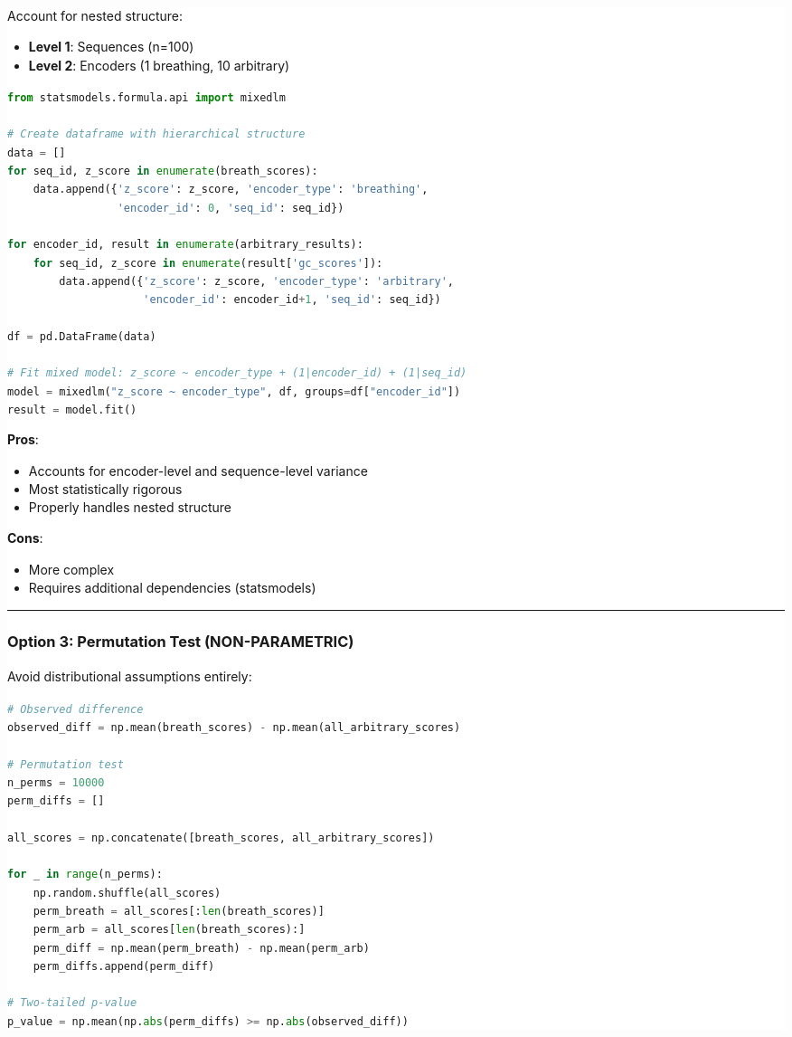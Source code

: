Account for nested structure:
- **Level 1**: Sequences (n=100)
- **Level 2**: Encoders (1 breathing, 10 arbitrary)

```python
from statsmodels.formula.api import mixedlm

# Create dataframe with hierarchical structure
data = []
for seq_id, z_score in enumerate(breath_scores):
    data.append({'z_score': z_score, 'encoder_type': 'breathing',
                 'encoder_id': 0, 'seq_id': seq_id})

for encoder_id, result in enumerate(arbitrary_results):
    for seq_id, z_score in enumerate(result['gc_scores']):
        data.append({'z_score': z_score, 'encoder_type': 'arbitrary',
                     'encoder_id': encoder_id+1, 'seq_id': seq_id})

df = pd.DataFrame(data)

# Fit mixed model: z_score ~ encoder_type + (1|encoder_id) + (1|seq_id)
model = mixedlm("z_score ~ encoder_type", df, groups=df["encoder_id"])
result = model.fit()
```

**Pros**:
- Accounts for encoder-level and sequence-level variance
- Most statistically rigorous
- Properly handles nested structure

**Cons**:
- More complex
- Requires additional dependencies (statsmodels)

---

### **Option 3: Permutation Test** (NON-PARAMETRIC)

Avoid distributional assumptions entirely:

```python
# Observed difference
observed_diff = np.mean(breath_scores) - np.mean(all_arbitrary_scores)

# Permutation test
n_perms = 10000
perm_diffs = []

all_scores = np.concatenate([breath_scores, all_arbitrary_scores])

for _ in range(n_perms):
    np.random.shuffle(all_scores)
    perm_breath = all_scores[:len(breath_scores)]
    perm_arb = all_scores[len(breath_scores):]
    perm_diff = np.mean(perm_breath) - np.mean(perm_arb)
    perm_diffs.append(perm_diff)

# Two-tailed p-value
p_value = np.mean(np.abs(perm_diffs) >= np.abs(observed_diff))
```
